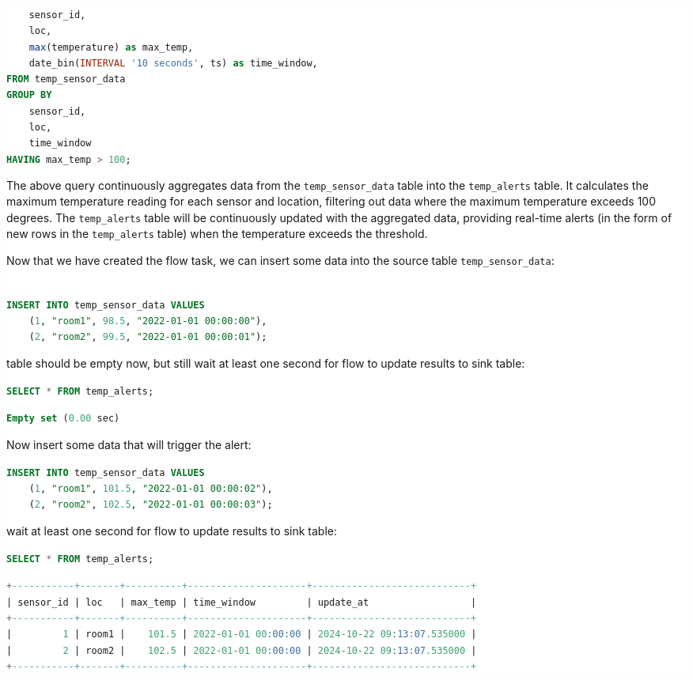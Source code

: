 ```sql
    sensor_id,
    loc,
    max(temperature) as max_temp,
    date_bin(INTERVAL '10 seconds', ts) as time_window,
FROM temp_sensor_data
GROUP BY
    sensor_id,
    loc,
    time_window
HAVING max_temp > 100;
```

The above query continuously aggregates data from the `temp_sensor_data` table into the `temp_alerts` table.
It calculates the maximum temperature reading for each sensor and location,
filtering out data where the maximum temperature exceeds 100 degrees.
The `temp_alerts` table will be continuously updated with the aggregated data,
providing real-time alerts (in the form of new rows in the `temp_alerts` table) when the temperature exceeds the threshold.

Now that we have created the flow task, we can insert some data into the source table `temp_sensor_data`:

```sql

INSERT INTO temp_sensor_data VALUES
    (1, "room1", 98.5, "2022-01-01 00:00:00"),
    (2, "room2", 99.5, "2022-01-01 00:00:01");
```
table should be empty now, but still wait at least one second for flow to update results to sink table:

```sql
SELECT * FROM temp_alerts;
```

```sql
Empty set (0.00 sec)
```

Now insert some data that will trigger the alert:

```sql
INSERT INTO temp_sensor_data VALUES
    (1, "room1", 101.5, "2022-01-01 00:00:02"),
    (2, "room2", 102.5, "2022-01-01 00:00:03");
```

wait at least one second for flow to update results to sink table:

```sql
SELECT * FROM temp_alerts;
```

```sql
+-----------+-------+----------+---------------------+----------------------------+
| sensor_id | loc   | max_temp | time_window         | update_at                  |
+-----------+-------+----------+---------------------+----------------------------+
|         1 | room1 |    101.5 | 2022-01-01 00:00:00 | 2024-10-22 09:13:07.535000 |
|         2 | room2 |    102.5 | 2022-01-01 00:00:00 | 2024-10-22 09:13:07.535000 |
+-----------+-------+----------+---------------------+----------------------------+
```
